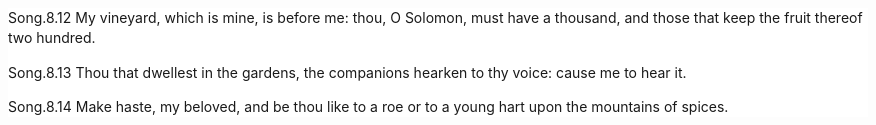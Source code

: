 Song.8.12 My vineyard, which is mine, is before me: thou, O Solomon, must have a thousand, and those that keep the fruit thereof two hundred.

Song.8.13 Thou that dwellest in the gardens, the companions hearken to thy voice: cause me to hear it.

Song.8.14 Make haste, my beloved, and be thou like to a roe or to a young hart upon the mountains of spices.

